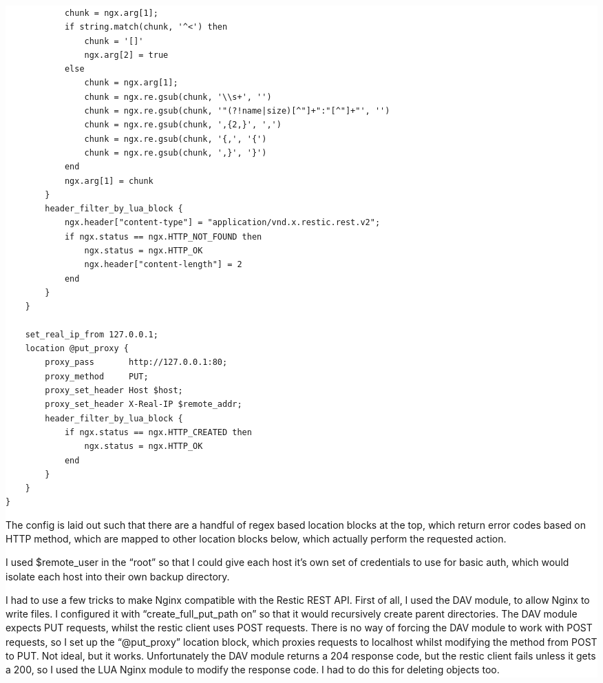 ```
            chunk = ngx.arg[1];
            if string.match(chunk, '^<') then
                chunk = '[]'
                ngx.arg[2] = true
            else
                chunk = ngx.arg[1];
                chunk = ngx.re.gsub(chunk, '\\s+', '')
                chunk = ngx.re.gsub(chunk, '"(?!name|size)[^"]+":"[^"]+"', '')
                chunk = ngx.re.gsub(chunk, ',{2,}', ',')
                chunk = ngx.re.gsub(chunk, '{,', '{')
                chunk = ngx.re.gsub(chunk, ',}', '}')
            end
            ngx.arg[1] = chunk
        }
        header_filter_by_lua_block {
            ngx.header["content-type"] = "application/vnd.x.restic.rest.v2";
            if ngx.status == ngx.HTTP_NOT_FOUND then
                ngx.status = ngx.HTTP_OK
                ngx.header["content-length"] = 2
            end
        }
    }

    set_real_ip_from 127.0.0.1;
    location @put_proxy {
        proxy_pass       http://127.0.0.1:80;
        proxy_method     PUT;
        proxy_set_header Host $host;
        proxy_set_header X-Real-IP $remote_addr;
        header_filter_by_lua_block {
            if ngx.status == ngx.HTTP_CREATED then
                ngx.status = ngx.HTTP_OK
            end
        }
    }
}
```

The config is laid out such that there are a handful of regex based location blocks at the top, which return error codes based on HTTP method, which are mapped to other location blocks below, which actually perform the requested action.

I used $remote\_user in the “root” so that I could give each host it’s own set of credentials to use for basic auth, which would isolate each host into their own backup directory.

I had to use a few tricks to make Nginx compatible with the Restic REST API. First of all, I used the DAV module, to allow Nginx to write files. I configured it with “create\_full\_put\_path on” so that it would recursively create parent directories. The DAV module expects PUT requests, whilst the restic client uses POST requests. There is no way of forcing the DAV module to work with POST requests, so I set up the “@put\_proxy” location block, which proxies requests to localhost whilst modifying the method from POST to PUT. Not ideal, but it works. Unfortunately the DAV module returns a 204 response code, but the restic client fails unless it gets a 200, so I used the LUA Nginx module to modify the response code. I had to do this for deleting objects too.

